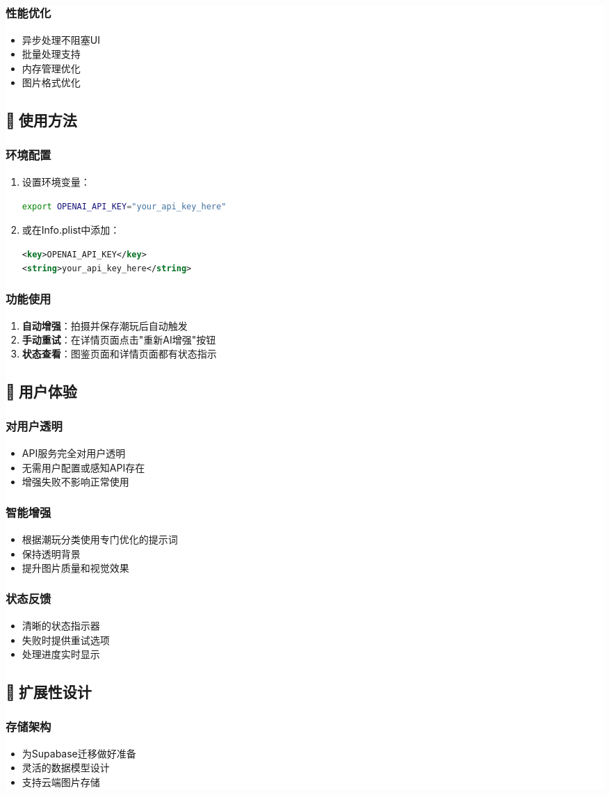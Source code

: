 ### 性能优化
- 异步处理不阻塞UI
- 批量处理支持
- 内存管理优化
- 图片格式优化

## 🚀 使用方法

### 环境配置
1. 设置环境变量：
   ```bash
   export OPENAI_API_KEY="your_api_key_here"
   ```

2. 或在Info.plist中添加：
   ```xml
   <key>OPENAI_API_KEY</key>
   <string>your_api_key_here</string>
   ```

### 功能使用
1. **自动增强**：拍摄并保存潮玩后自动触发
2. **手动重试**：在详情页面点击"重新AI增强"按钮
3. **状态查看**：图鉴页面和详情页面都有状态指示

## 📱 用户体验

### 对用户透明
- API服务完全对用户透明
- 无需用户配置或感知API存在
- 增强失败不影响正常使用

### 智能增强
- 根据潮玩分类使用专门优化的提示词
- 保持透明背景
- 提升图片质量和视觉效果

### 状态反馈
- 清晰的状态指示器
- 失败时提供重试选项
- 处理进度实时显示

## 🔮 扩展性设计

### 存储架构
- 为Supabase迁移做好准备
- 灵活的数据模型设计
- 支持云端图片存储
